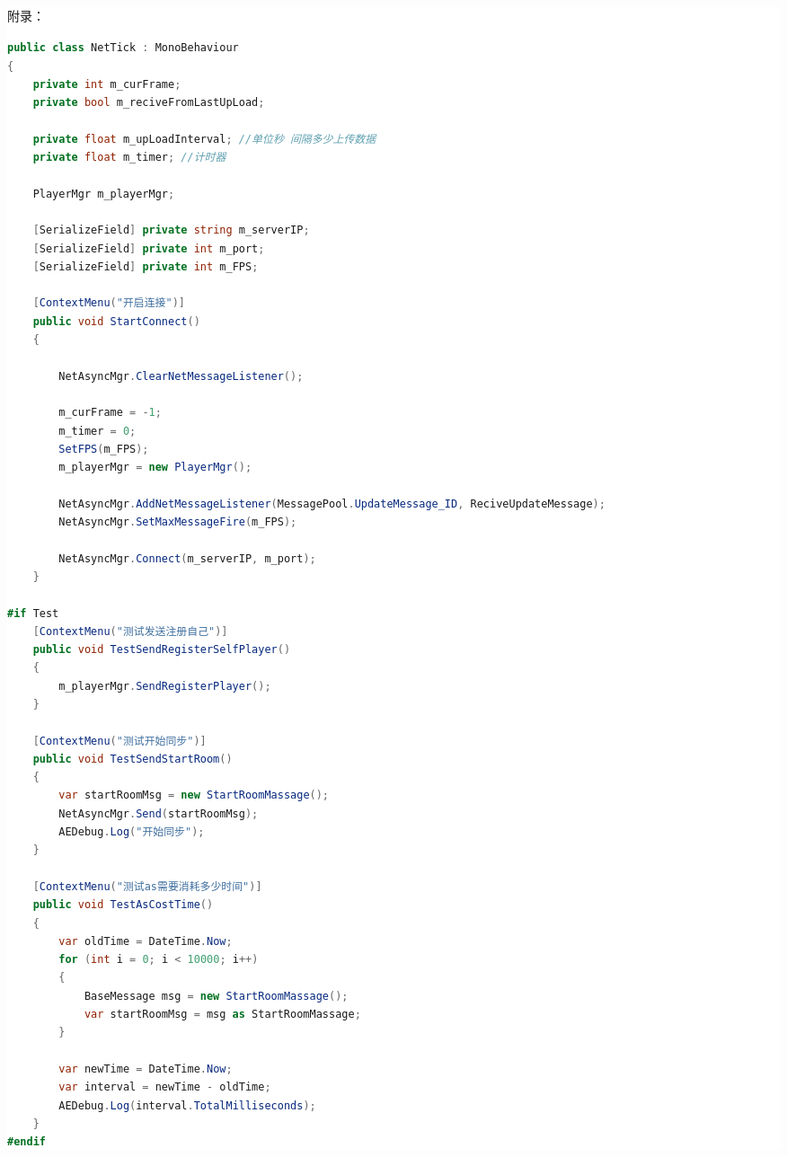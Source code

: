 
附录：

```C#
public class NetTick : MonoBehaviour  
{  
	private int m_curFrame;  
	private bool m_reciveFromLastUpLoad;  

	private float m_upLoadInterval; //单位秒 间隔多少上传数据  
	private float m_timer; //计时器  

	PlayerMgr m_playerMgr;  

	[SerializeField] private string m_serverIP;  
	[SerializeField] private int m_port;  
	[SerializeField] private int m_FPS;  

	[ContextMenu("开启连接")]  
	public void StartConnect()  
	{  

		NetAsyncMgr.ClearNetMessageListener();  

		m_curFrame = -1;  
		m_timer = 0;  
		SetFPS(m_FPS);  
		m_playerMgr = new PlayerMgr();  

		NetAsyncMgr.AddNetMessageListener(MessagePool.UpdateMessage_ID, ReciveUpdateMessage);  
		NetAsyncMgr.SetMaxMessageFire(m_FPS);  

		NetAsyncMgr.Connect(m_serverIP, m_port);  
	}  
	  
#if Test  
	[ContextMenu("测试发送注册自己")]  
	public void TestSendRegisterSelfPlayer()  
	{  
		m_playerMgr.SendRegisterPlayer();  
	}  

	[ContextMenu("测试开始同步")]  
	public void TestSendStartRoom()  
	{  
		var startRoomMsg = new StartRoomMassage();  
		NetAsyncMgr.Send(startRoomMsg);  
		AEDebug.Log("开始同步");  
	}  

	[ContextMenu("测试as需要消耗多少时间")]  
	public void TestAsCostTime()  
	{  
		var oldTime = DateTime.Now;  
		for (int i = 0; i < 10000; i++)  
		{  
			BaseMessage msg = new StartRoomMassage();  
			var startRoomMsg = msg as StartRoomMassage;  
		}  

		var newTime = DateTime.Now;  
		var interval = newTime - oldTime;  
		AEDebug.Log(interval.TotalMilliseconds);  
	}  
#endif  
```